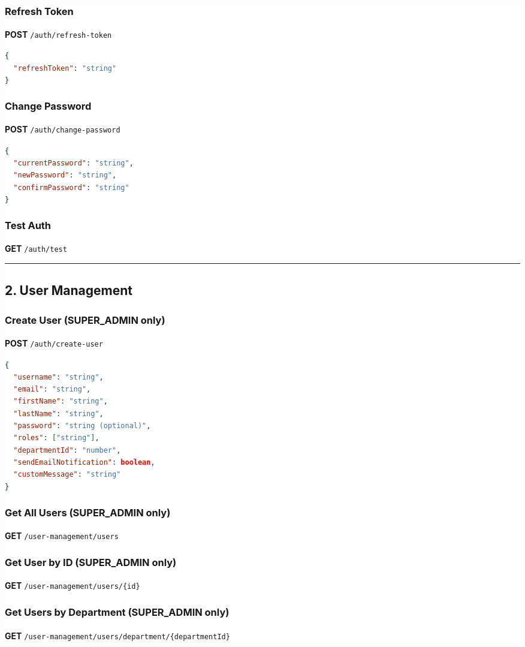 ### Refresh Token
**POST** `/auth/refresh-token`
```json
{
  "refreshToken": "string"
}
```

### Change Password
**POST** `/auth/change-password`
```json
{
  "currentPassword": "string",
  "newPassword": "string", 
  "confirmPassword": "string"
}
```

### Test Auth
**GET** `/auth/test`

---

## 2. User Management

### Create User (SUPER_ADMIN only)
**POST** `/auth/create-user`
```json
{
  "username": "string",
  "email": "string",
  "firstName": "string",
  "lastName": "string",
  "password": "string (optional)",
  "roles": ["string"],
  "departmentId": "number",
  "sendEmailNotification": boolean,
  "customMessage": "string"
}
```

### Get All Users (SUPER_ADMIN only)
**GET** `/user-management/users`

### Get User by ID (SUPER_ADMIN only)
**GET** `/user-management/users/{id}`

### Get Users by Department (SUPER_ADMIN only)
**GET** `/user-management/users/department/{departmentId}`
